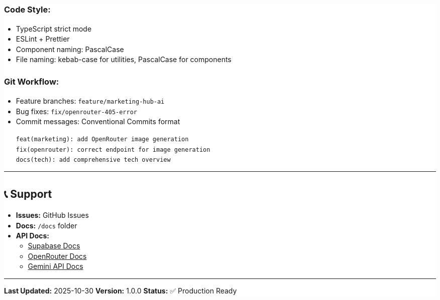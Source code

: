 ### **Code Style:**
- TypeScript strict mode
- ESLint + Prettier
- Component naming: PascalCase
- File naming: kebab-case for utilities, PascalCase for components

### **Git Workflow:**
- Feature branches: `feature/marketing-hub-ai`
- Bug fixes: `fix/openrouter-405-error`
- Commit messages: Conventional Commits format
  ```
  feat(marketing): add OpenRouter image generation
  fix(openrouter): correct endpoint for image generation
  docs(tech): add comprehensive tech overview
  ```

---

## 📞 **Support**

- **Issues:** GitHub Issues
- **Docs:** `/docs` folder
- **API Docs:**
  - [Supabase Docs](https://supabase.com/docs)
  - [OpenRouter Docs](https://openrouter.ai/docs)
  - [Gemini API Docs](https://ai.google.dev/docs)

---

**Last Updated:** 2025-10-30
**Version:** 1.0.0
**Status:** ✅ Production Ready

